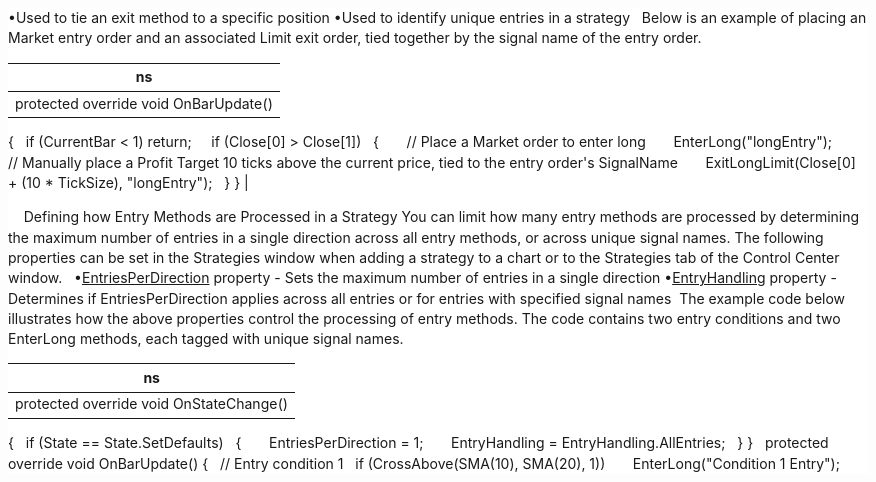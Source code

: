 •Used to tie an exit method to a specific position •Used to identify unique entries in a strategy  
Below is an example of placing an Market entry order and an associated Limit exit order, tied together by the signal name of the entry order.
 


| ns |
| --- |
| protected override void OnBarUpdate()
{
   if (CurrentBar &lt; 1) return;
 
   if (Close[0] &gt; Close[1])
   {
       // Place a Market order to enter long
       EnterLong("longEntry");
 
       // Manually place a Profit Target 10 ticks above the current price, tied to the entry order's SignalName
       ExitLongLimit(Close[0] + (10 * TickSize), "longEntry");
   }
} |



 
 
Defining how Entry Methods are Processed in a Strategy
You can limit how many entry methods are processed by determining the maximum number of entries in a single direction across all entry methods, or across unique signal names. The following properties can be set in the Strategies window when adding a strategy to a chart or to the Strategies tab of the Control Center window.
 
•[EntriesPerDirection](entriesperdirection.htm) property - Sets the maximum number of entries in a single direction •[EntryHandling](entryhandling.htm) property - Determines if EntriesPerDirection applies across all entries or for entries with specified signal names 
The example code below illustrates how the above properties control the processing of entry methods. The code contains two entry conditions and two EnterLong methods, each tagged with unique signal names.
 


| ns |
| --- |
| protected override void OnStateChange()
{
   if (State == State.SetDefaults)
   {
       EntriesPerDirection = 1;
       EntryHandling = EntryHandling.AllEntries;
   }
}
 
protected override void OnBarUpdate()
{
   // Entry condition 1
   if (CrossAbove(SMA(10), SMA(20), 1))
       EnterLong("Condition 1 Entry");
 